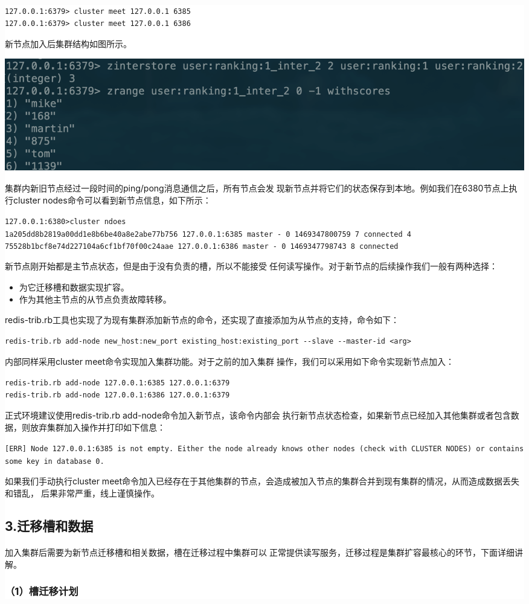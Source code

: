 ```text
127.0.0.1:6379> cluster meet 127.0.0.1 6385
127.0.0.1:6379> cluster meet 127.0.0.1 6386
```

新节点加入后集群结构如图所示。

![](../../.gitbook/assets/image%20%2860%29.png)

集群内新旧节点经过一段时间的ping/pong消息通信之后，所有节点会发 现新节点并将它们的状态保存到本地。例如我们在6380节点上执行cluster nodes命令可以看到新节点信息，如下所示：

```text
127.0.0.1:6380>cluster ndoes 
1a205dd8b2819a00dd1e8b6be40a8e2abe77b756 127.0.0.1:6385 master - 0 1469347800759 7 connected 4
75528b1bcf8e74d227104a6cf1bf70f00c24aae 127.0.0.1:6386 master - 0 1469347798743 8 connected
```

新节点刚开始都是主节点状态，但是由于没有负责的槽，所以不能接受 任何读写操作。对于新节点的后续操作我们一般有两种选择：

* 为它迁移槽和数据实现扩容。
* 作为其他主节点的从节点负责故障转移。

redis-trib.rb工具也实现了为现有集群添加新节点的命令，还实现了直接添加为从节点的支持，命令如下：

```text
redis-trib.rb add-node new_host:new_port existing_host:existing_port --slave --master-id <arg>
```

内部同样采用cluster meet命令实现加入集群功能。对于之前的加入集群 操作，我们可以采用如下命令实现新节点加入：

```text
redis-trib.rb add-node 127.0.0.1:6385 127.0.0.1:6379 
redis-trib.rb add-node 127.0.0.1:6386 127.0.0.1:6379
```

正式环境建议使用redis-trib.rb add-node命令加入新节点，该命令内部会 执行新节点状态检查，如果新节点已经加入其他集群或者包含数据，则放弃集群加入操作并打印如下信息：

```text
[ERR] Node 127.0.0.1:6385 is not empty. Either the node already knows other nodes (check with CLUSTER NODES) or contains some key in database 0.
```

如果我们手动执行cluster meet命令加入已经存在于其他集群的节点，会造成被加入节点的集群合并到现有集群的情况，从而造成数据丢失和错乱， 后果非常严重，线上谨慎操作。

## 3.迁移槽和数据

加入集群后需要为新节点迁移槽和相关数据，槽在迁移过程中集群可以 正常提供读写服务，迁移过程是集群扩容最核心的环节，下面详细讲解。

### （1）槽迁移计划
